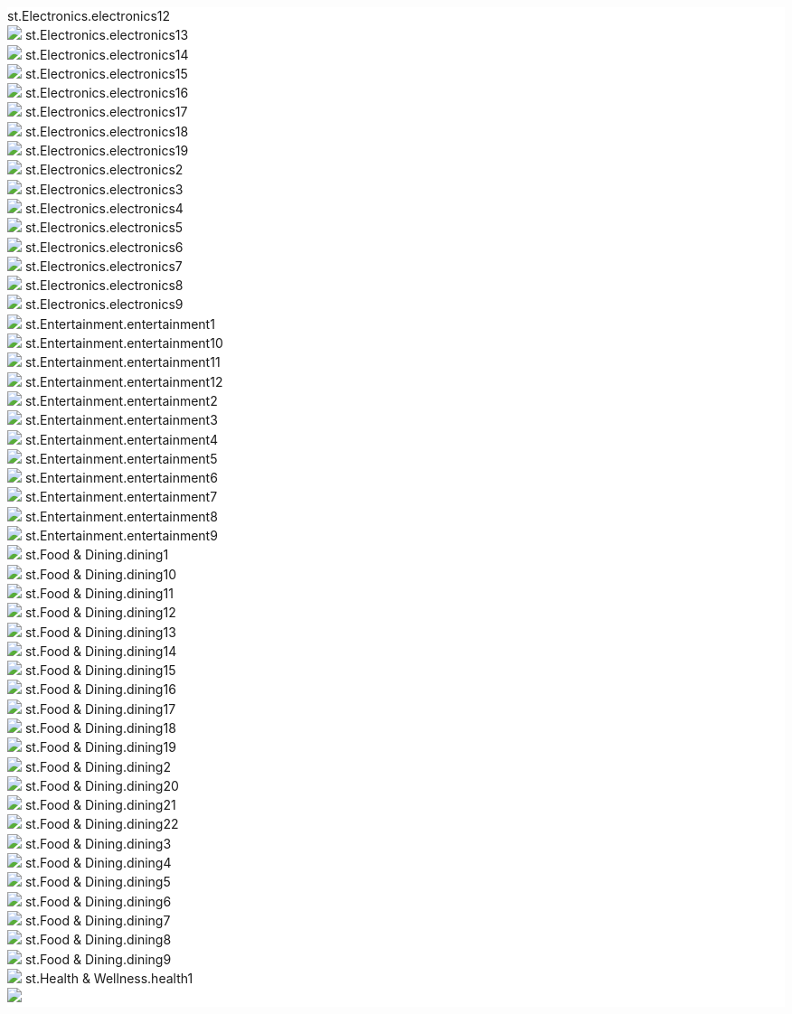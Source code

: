st.Electronics.electronics12<br><img src="http://cdn.device-icons.smartthings.com/Electronics/electronics13-icn.png">	st.Electronics.electronics13<br><img src="http://cdn.device-icons.smartthings.com/Electronics/electronics14-icn.png">	st.Electronics.electronics14<br><img src="http://cdn.device-icons.smartthings.com/Electronics/electronics15-icn.png">	st.Electronics.electronics15<br><img src="http://cdn.device-icons.smartthings.com/Electronics/electronics16-icn.png">	st.Electronics.electronics16<br><img src="http://cdn.device-icons.smartthings.com/Electronics/electronics17-icn.png">	st.Electronics.electronics17<br><img src="http://cdn.device-icons.smartthings.com/Electronics/electronics18-icn.png">	st.Electronics.electronics18<br><img src="http://cdn.device-icons.smartthings.com/Electronics/electronics19-icn.png">	st.Electronics.electronics19<br><img src="http://cdn.device-icons.smartthings.com/Electronics/electronics2-icn.png">	st.Electronics.electronics2<br><img src="http://cdn.device-icons.smartthings.com/Electronics/electronics3-icn.png">	st.Electronics.electronics3<br><img src="http://cdn.device-icons.smartthings.com/Electronics/electronics4-icn.png">	st.Electronics.electronics4<br><img src="http://cdn.device-icons.smartthings.com/Electronics/electronics5-icn.png">	st.Electronics.electronics5<br><img src="http://cdn.device-icons.smartthings.com/Electronics/electronics6-icn.png">	st.Electronics.electronics6<br><img src="http://cdn.device-icons.smartthings.com/Electronics/electronics7-icn.png">	st.Electronics.electronics7<br><img src="http://cdn.device-icons.smartthings.com/Electronics/electronics8-icn.png">	st.Electronics.electronics8<br><img src="http://cdn.device-icons.smartthings.com/Electronics/electronics9-icn.png">	st.Electronics.electronics9<br><img src="http://cdn.device-icons.smartthings.com/Entertainment/entertainment1-icn.png">	st.Entertainment.entertainment1<br><img src="http://cdn.device-icons.smartthings.com/Entertainment/entertainment10-icn.png">	st.Entertainment.entertainment10<br><img src="http://cdn.device-icons.smartthings.com/Entertainment/entertainment11-icn.png">	st.Entertainment.entertainment11<br><img src="http://cdn.device-icons.smartthings.com/Entertainment/entertainment12-icn.png">	st.Entertainment.entertainment12<br><img src="http://cdn.device-icons.smartthings.com/Entertainment/entertainment2-icn.png">	st.Entertainment.entertainment2<br><img src="http://cdn.device-icons.smartthings.com/Entertainment/entertainment3-icn.png">	st.Entertainment.entertainment3<br><img src="http://cdn.device-icons.smartthings.com/Entertainment/entertainment4-icn.png">	st.Entertainment.entertainment4<br><img src="http://cdn.device-icons.smartthings.com/Entertainment/entertainment5-icn.png">	st.Entertainment.entertainment5<br><img src="http://cdn.device-icons.smartthings.com/Entertainment/entertainment6-icn.png">	st.Entertainment.entertainment6<br><img src="http://cdn.device-icons.smartthings.com/Entertainment/entertainment7-icn.png">	st.Entertainment.entertainment7<br><img src="http://cdn.device-icons.smartthings.com/Entertainment/entertainment8-icn.png">	st.Entertainment.entertainment8<br><img src="http://cdn.device-icons.smartthings.com/Entertainment/entertainment9-icn.png">	st.Entertainment.entertainment9<br><img src="http://cdn.device-icons.smartthings.com/Food & Dining/dining1-icn.png">	st.Food & Dining.dining1<br><img src="http://cdn.device-icons.smartthings.com/Food & Dining/dining10-icn.png">	st.Food & Dining.dining10<br><img src="http://cdn.device-icons.smartthings.com/Food & Dining/dining11-icn.png">	st.Food & Dining.dining11<br><img src="http://cdn.device-icons.smartthings.com/Food & Dining/dining12-icn.png">	st.Food & Dining.dining12<br><img src="http://cdn.device-icons.smartthings.com/Food & Dining/dining13-icn.png">	st.Food & Dining.dining13<br><img src="http://cdn.device-icons.smartthings.com/Food & Dining/dining14-icn.png">	st.Food & Dining.dining14<br><img src="http://cdn.device-icons.smartthings.com/Food & Dining/dining15-icn.png">	st.Food & Dining.dining15<br><img src="http://cdn.device-icons.smartthings.com/Food & Dining/dining16-icn.png">	st.Food & Dining.dining16<br><img src="http://cdn.device-icons.smartthings.com/Food & Dining/dining17-icn.png">	st.Food & Dining.dining17<br><img src="http://cdn.device-icons.smartthings.com/Food & Dining/dining18-icn.png">	st.Food & Dining.dining18<br><img src="http://cdn.device-icons.smartthings.com/Food & Dining/dining19-icn.png">	st.Food & Dining.dining19<br><img src="http://cdn.device-icons.smartthings.com/Food & Dining/dining2-icn.png">	st.Food & Dining.dining2<br><img src="http://cdn.device-icons.smartthings.com/Food & Dining/dining20-icn.png">	st.Food & Dining.dining20<br><img src="http://cdn.device-icons.smartthings.com/Food & Dining/dining21-icn.png">	st.Food & Dining.dining21<br><img src="http://cdn.device-icons.smartthings.com/Food & Dining/dining22-icn.png">	st.Food & Dining.dining22<br><img src="http://cdn.device-icons.smartthings.com/Food & Dining/dining3-icn.png">	st.Food & Dining.dining3<br><img src="http://cdn.device-icons.smartthings.com/Food & Dining/dining4-icn.png">	st.Food & Dining.dining4<br><img src="http://cdn.device-icons.smartthings.com/Food & Dining/dining5-icn.png">	st.Food & Dining.dining5<br><img src="http://cdn.device-icons.smartthings.com/Food & Dining/dining6-icn.png">	st.Food & Dining.dining6<br><img src="http://cdn.device-icons.smartthings.com/Food & Dining/dining7-icn.png">	st.Food & Dining.dining7<br><img src="http://cdn.device-icons.smartthings.com/Food & Dining/dining8-icn.png">	st.Food & Dining.dining8<br><img src="http://cdn.device-icons.smartthings.com/Food & Dining/dining9-icn.png">	st.Food & Dining.dining9<br><img src="http://cdn.device-icons.smartthings.com/Health & Wellness/health1-icn.png">	st.Health & Wellness.health1<br><img src="http://cdn.device-icons.smartthings.com/Health & Wellness/health10-icn.png">